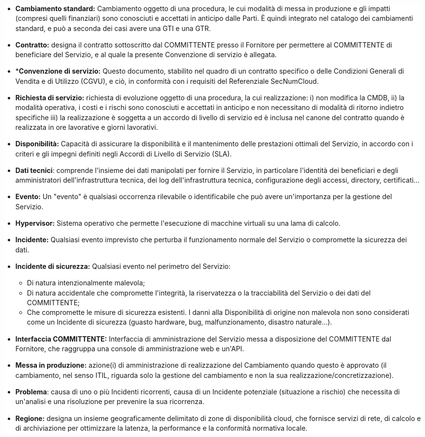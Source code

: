-   **Cambiamento standard:** Cambiamento oggetto di una procedura, le cui modalità di messa in produzione e gli impatti (compresi quelli finanziari) sono conosciuti e accettati in anticipo dalle Parti. È quindi integrato nel catalogo dei cambiamenti standard, e può a seconda dei casi avere una GTI e una GTR.

-   **Contratto:** designa il contratto sottoscritto dal COMMITTENTE presso il Fornitore per permettere al COMMITTENTE di beneficiare del Servizio, e al quale la presente Convenzione di servizio è allegata.

-   \***Convenzione di servizio:** Questo documento, stabilito nel quadro di un contratto specifico o delle Condizioni Generali di Vendita e di Utilizzo (CGVU), e ciò, in conformità con i requisiti del Referenziale SecNumCloud.

-   **Richiesta di servizio:** richiesta di evoluzione oggetto di una procedura, la cui realizzazione: i) non modifica la CMDB, ii) la modalità operativa, i costi e i rischi sono conosciuti e accettati in anticipo e non necessitano di modalità di ritorno indietro specifiche iii) la realizzazione è soggetta a un accordo di livello di servizio ed è inclusa nel canone del contratto quando è realizzata in ore lavorative e giorni lavorativi.

-   **Disponibilità:** Capacità di assicurare la disponibilità e il mantenimento delle prestazioni ottimali del Servizio, in accordo con i criteri e gli impegni definiti negli Accordi di Livello di Servizio (SLA).

-   **Dati tecnici**: comprende l'insieme dei dati manipolati per fornire il Servizio, in particolare l'identità dei beneficiari e degli amministratori dell'infrastruttura tecnica, dei log dell'infrastruttura tecnica, configurazione degli accessi, directory, certificati...

-   **Evento:** Un "evento" è qualsiasi occorrenza rilevabile o identificabile che può avere un'importanza per la gestione del Servizio.

-   **Hypervisor:** Sistema operativo che permette l'esecuzione di macchine virtuali su una lama di calcolo.

-   **Incidente:** Qualsiasi evento imprevisto che perturba il funzionamento normale del Servizio o compromette la sicurezza dei dati.

-   **Incidente di sicurezza:** Qualsiasi evento nel perimetro del Servizio:

    -   Di natura intenzionalmente malevola;
    -   Di natura accidentale che compromette l'integrità, la riservatezza o la tracciabilità del Servizio o dei dati del COMMITTENTE;
    -   Che compromette le misure di sicurezza esistenti. I danni alla Disponibilità di origine non malevola non sono considerati come un Incidente di sicurezza (guasto hardware, bug, malfunzionamento, disastro naturale...).

-   **Interfaccia COMMITTENTE:** Interfaccia di amministrazione del Servizio messa a disposizione del COMMITTENTE dal Fornitore, che raggruppa una console di amministrazione web e un'API.

-   **Messa in produzione:** azione(i) di amministrazione di realizzazione del Cambiamento quando questo è approvato (il cambiamento, nel senso ITIL, riguarda solo la gestione del cambiamento e non la sua realizzazione/concretizzazione).

-   **Problema**: causa di uno o più Incidenti ricorrenti, causa di un Incidente potenziale (situazione a rischio) che necessita di un'analisi e una risoluzione per prevenire la sua ricorrenza.

-   **Regione:** designa un insieme geograficamente delimitato di zone di disponibilità cloud, che fornisce servizi di rete, di calcolo e di archiviazione per ottimizzare la latenza, la performance e la conformità normativa locale.
